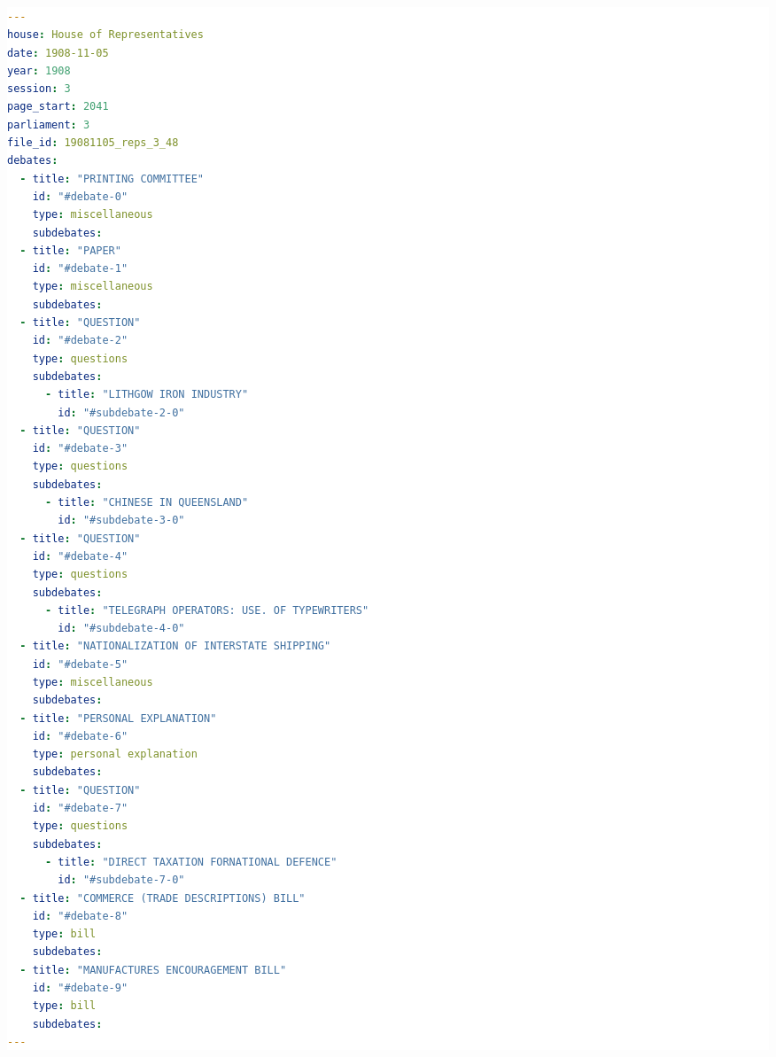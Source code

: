 ```yaml
---
house: House of Representatives
date: 1908-11-05
year: 1908
session: 3
page_start: 2041
parliament: 3
file_id: 19081105_reps_3_48
debates:
  - title: "PRINTING COMMITTEE"
    id: "#debate-0"
    type: miscellaneous
    subdebates:
  - title: "PAPER"
    id: "#debate-1"
    type: miscellaneous
    subdebates:
  - title: "QUESTION"
    id: "#debate-2"
    type: questions
    subdebates:
      - title: "LITHGOW IRON INDUSTRY"
        id: "#subdebate-2-0"
  - title: "QUESTION"
    id: "#debate-3"
    type: questions
    subdebates:
      - title: "CHINESE IN QUEENSLAND"
        id: "#subdebate-3-0"
  - title: "QUESTION"
    id: "#debate-4"
    type: questions
    subdebates:
      - title: "TELEGRAPH OPERATORS: USE. OF TYPEWRITERS"
        id: "#subdebate-4-0"
  - title: "NATIONALIZATION OF INTERSTATE SHIPPING"
    id: "#debate-5"
    type: miscellaneous
    subdebates:
  - title: "PERSONAL EXPLANATION"
    id: "#debate-6"
    type: personal explanation
    subdebates:
  - title: "QUESTION"
    id: "#debate-7"
    type: questions
    subdebates:
      - title: "DIRECT TAXATION FORNATIONAL DEFENCE"
        id: "#subdebate-7-0"
  - title: "COMMERCE (TRADE DESCRIPTIONS) BILL"
    id: "#debate-8"
    type: bill
    subdebates:
  - title: "MANUFACTURES ENCOURAGEMENT BILL"
    id: "#debate-9"
    type: bill
    subdebates:
---
```
